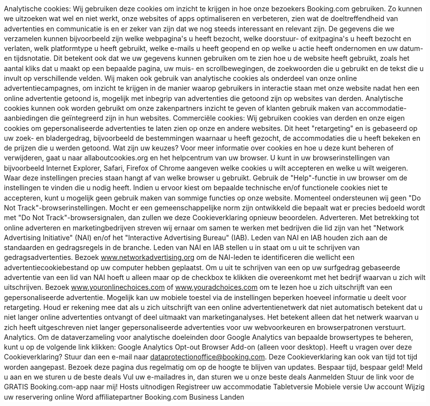 Analytische cookies: Wij gebruiken deze cookies om inzicht te krijgen in hoe onze bezoekers Booking.com gebruiken. Zo kunnen we uitzoeken wat wel en niet werkt, onze websites of apps optimaliseren en verbeteren, zien wat de doeltreffendheid van advertenties en communicatie is en er zeker van zijn dat we nog steeds interessant en relevant zijn. De gegevens die we verzamelen kunnen bijvoorbeeld zijn welke webpagina's u heeft bezocht, welke doorstuur- of exitpagina's u heeft bezocht en verlaten, welk platformtype u heeft gebruikt, welke e-mails u heeft geopend en op welke u actie heeft ondernomen en uw datum- en tijdsnotatie.
Dit betekent ook dat we uw gegevens kunnen gebruiken om te zien hoe u de website heeft gebruikt, zoals het aantal kliks dat u maakt op een bepaalde pagina, uw muis- en scrollbewegingen, de zoekwoorden die u gebruikt en de tekst die u invult op verschillende velden. Wij maken ook gebruik van analytische cookies als onderdeel van onze online advertentiecampagnes, om inzicht te krijgen in de manier waarop gebruikers in interactie staan met onze website nadat hen een online advertentie getoond is, mogelijk met inbegrip van advertenties die getoond zijn op websites van derden. Analytische cookies kunnen ook worden gebruikt om onze zakenpartners inzicht te geven of klanten gebruik maken van accommodatie-aanbiedingen die geïntegreerd zijn in hun websites.
Commerciële cookies: Wij gebruiken cookies van derden en onze eigen cookies om gepersonaliseerde advertenties te laten zien op onze en andere websites. Dit heet "retargeting" en is gebaseerd op uw zoek- en bladergedrag, bijvoorbeeld de bestemmingen waarnaar u heeft gezocht, de accommodaties die u heeft bekeken en de prijzen die u werden getoond.
Wat zijn uw keuzes?
Voor meer informatie over cookies en hoe u deze kunt beheren of verwijderen, gaat u naar allaboutcookies.org en het helpcentrum van uw browser. U kunt in uw browserinstellingen van bijvoorbeeld Internet Explorer, Safari, Firefox of Chrome aangeven welke cookies u wilt accepteren en welke u wilt weigeren. Waar deze instellingen precies staan hangt af van welke browser u gebruikt. Gebruik de "Help"-functie in uw browser om de instellingen te vinden die u nodig heeft.
Indien u ervoor kiest om bepaalde technische en/of functionele cookies niet te accepteren, kunt u mogelijk geen gebruik maken van sommige functies op onze website. Momenteel ondersteunen wij geen "Do Not Track"-browserinstellingen. Mocht er een gemeenschappelijke norm zijn ontwikkeld die bepaalt wat er precies bedoeld wordt met "Do Not Track"-browsersignalen, dan zullen we deze Cookieverklaring opnieuw beoordelen.
Adverteren. Met betrekking tot online adverteren en marketingbedrijven streven wij ernaar om samen te werken met bedrijven die lid zijn van het "Network Advertising Initiative" (NAI) en/of het "Interactive Advertising Bureau" (IAB). Leden van NAI en IAB houden zich aan de standaarden en gedragsregels in de branche. Leden van NAI en IAB stellen u in staat om u uit te schrijven van gedragsadvertenties. Bezoek www.networkadvertising.org om de NAI-leden te identificeren die wellicht een advertentiecookiebestand op uw computer hebben geplaatst.
Om u uit te schrijven van een op uw surfgedrag gebaseerde advertentie van een lid van NAI hoeft u alleen maar op de checkbox te klikken die overeenkomt met het bedrijf waarvan u zich wilt uitschrijven. Bezoek www.youronlinechoices.com of www.youradchoices.com om te lezen hoe u zich uitschrijft van een gepersonaliseerde advertentie. Mogelijk kan uw mobiele toestel via de instellingen beperken hoeveel informatie u deelt voor retargeting. Houd er rekening mee dat als u zich uitschrijft van een online advertentienetwerk dat niet automatisch betekent dat u niet langer online advertenties ontvangt of deel uitmaakt van marketinganalyses. Het betekent alleen dat het netwerk waarvan u zich heeft uitgeschreven niet langer gepersonaliseerde advertenties voor uw webvoorkeuren en browserpatronen verstuurt.
Analytics. Om de dataverzameling voor analytische doeleinden door Google Analytics van bepaalde browsertypes te beheren, kunt u op de volgende link klikken: Google Analytics Opt-out Browser Add-on (alleen voor desktop).
Heeft u vragen over deze Cookieverklaring? Stuur dan een e-mail naar dataprotectionoffice@booking.com. Deze Cookieverklaring kan ook van tijd tot tijd worden aangepast. Bezoek deze pagina dus regelmatig om op de hoogte te blijven van updates.
Bespaar tijd, bespaar geld!
Meld u aan en we sturen u de beste deals
Vul uw e-mailadres in, dan sturen we u onze beste deals
Aanmelden
Stuur de link voor de GRATIS Booking.com-app naar mij!
Hosts uitnodigen Registreer uw accommodatie
Tabletversie
Mobiele versie
Uw account
Wijzig uw reservering online
Word affiliatepartner
Booking.com Business
Landen